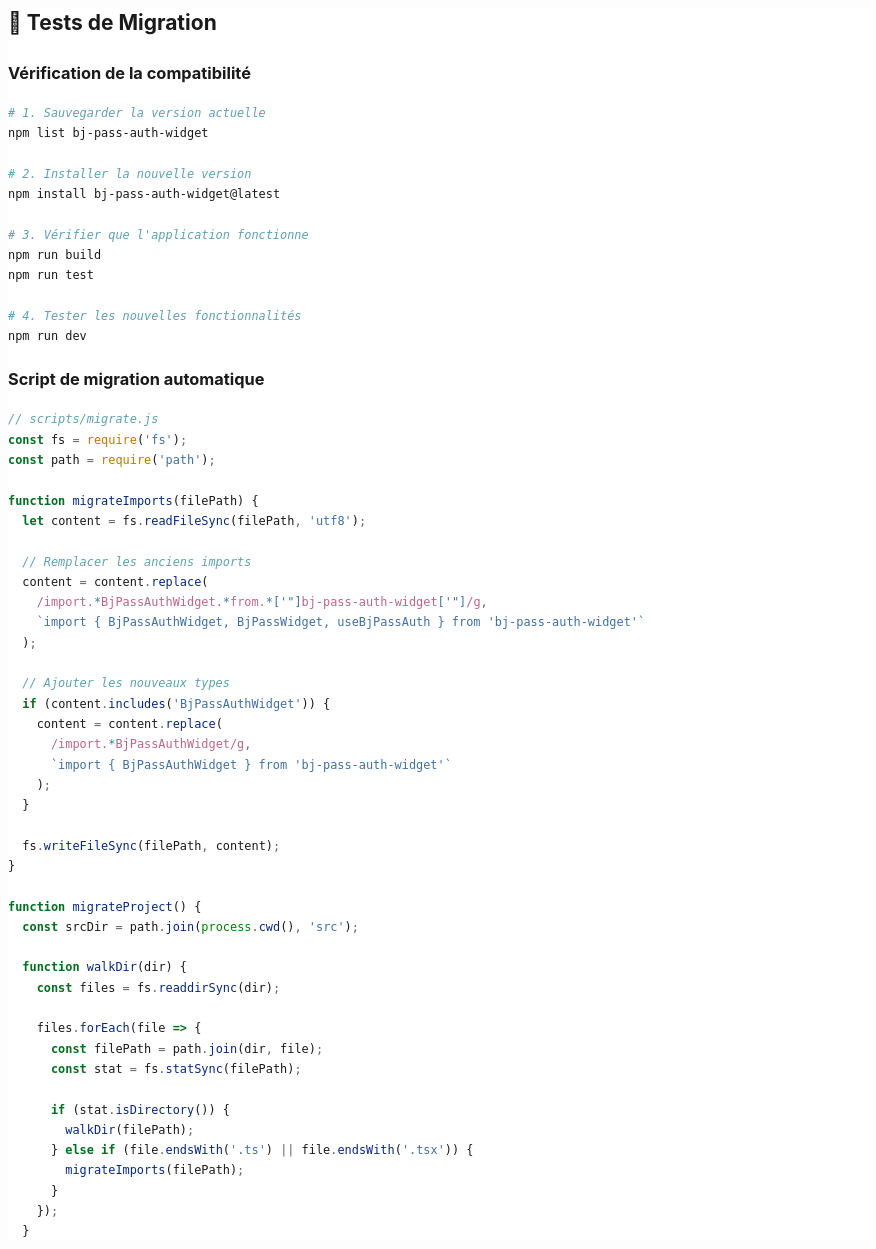 ## 🧪 Tests de Migration

### Vérification de la compatibilité

```bash
# 1. Sauvegarder la version actuelle
npm list bj-pass-auth-widget

# 2. Installer la nouvelle version
npm install bj-pass-auth-widget@latest

# 3. Vérifier que l'application fonctionne
npm run build
npm run test

# 4. Tester les nouvelles fonctionnalités
npm run dev
```

### Script de migration automatique

```javascript
// scripts/migrate.js
const fs = require('fs');
const path = require('path');

function migrateImports(filePath) {
  let content = fs.readFileSync(filePath, 'utf8');
  
  // Remplacer les anciens imports
  content = content.replace(
    /import.*BjPassAuthWidget.*from.*['"]bj-pass-auth-widget['"]/g,
    `import { BjPassAuthWidget, BjPassWidget, useBjPassAuth } from 'bj-pass-auth-widget'`
  );
  
  // Ajouter les nouveaux types
  if (content.includes('BjPassAuthWidget')) {
    content = content.replace(
      /import.*BjPassAuthWidget/g,
      `import { BjPassAuthWidget } from 'bj-pass-auth-widget'`
    );
  }
  
  fs.writeFileSync(filePath, content);
}

function migrateProject() {
  const srcDir = path.join(process.cwd(), 'src');
  
  function walkDir(dir) {
    const files = fs.readdirSync(dir);
    
    files.forEach(file => {
      const filePath = path.join(dir, file);
      const stat = fs.statSync(filePath);
      
      if (stat.isDirectory()) {
        walkDir(filePath);
      } else if (file.endsWith('.ts') || file.endsWith('.tsx')) {
        migrateImports(filePath);
      }
    });
  }
```